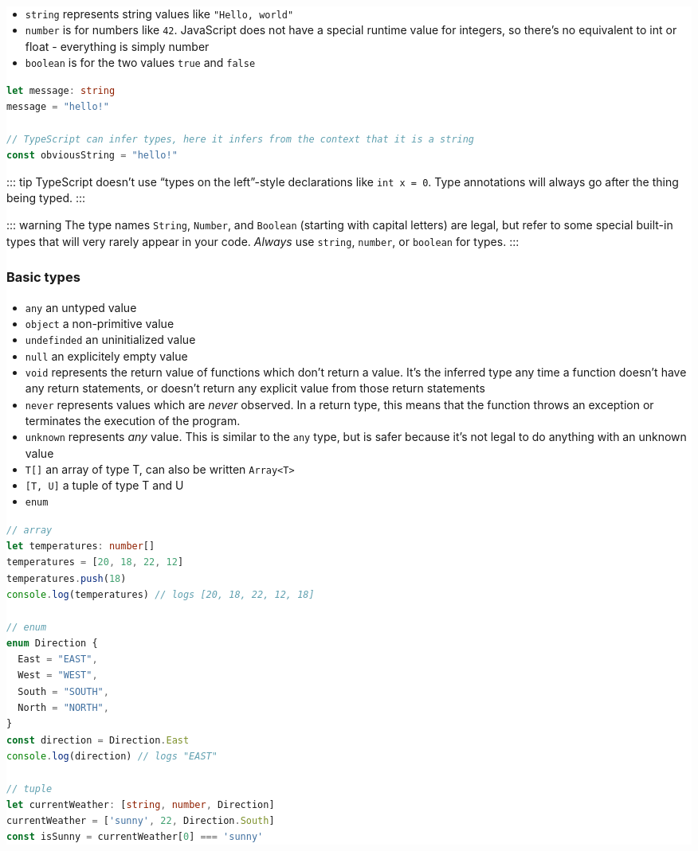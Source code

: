 - `string` represents string values like `"Hello, world"`
- `number` is for numbers like `42`. JavaScript does not have a special runtime value for integers, so there’s no equivalent to int or float - everything is simply number
- `boolean` is for the two values `true` and `false`

``` typescript
let message: string
message = "hello!"

// TypeScript can infer types, here it infers from the context that it is a string
const obviousString = "hello!"
```

::: tip
TypeScript doesn’t use “types on the left”-style declarations like `int x = 0`. Type annotations will always go after the thing being typed.
:::

::: warning
The type names `String`, `Number`, and `Boolean` (starting with capital letters) are legal, but refer to some special built-in types that will very rarely appear in your code. *Always* use `string`, `number`, or `boolean` for types.
:::

### Basic types

- `any` an untyped value
- `object` a non-primitive value
- `undefinded` an uninitialized value
- `null` an explicitely empty value
- `void` represents the return value of functions which don’t return a value. It’s the inferred type any time a function doesn’t have any return statements, or doesn’t return any explicit value from those return statements
- `never` represents values which are *never* observed. In a return type, this means that the function throws an exception or terminates the execution of the program.
- `unknown` represents *any* value. This is similar to the `any` type, but is safer because it’s not legal to do anything with an unknown value
- `T[]` an array of type T, can also be written `Array<T>`
- `[T, U]` a tuple of type T and U
- `enum`

``` typescript
// array
let temperatures: number[]
temperatures = [20, 18, 22, 12]
temperatures.push(18)
console.log(temperatures) // logs [20, 18, 22, 12, 18]

// enum
enum Direction {
  East = "EAST",
  West = "WEST",
  South = "SOUTH",
  North = "NORTH",
}
const direction = Direction.East
console.log(direction) // logs "EAST"

// tuple
let currentWeather: [string, number, Direction]
currentWeather = ['sunny', 22, Direction.South]
const isSunny = currentWeather[0] === 'sunny'
```
